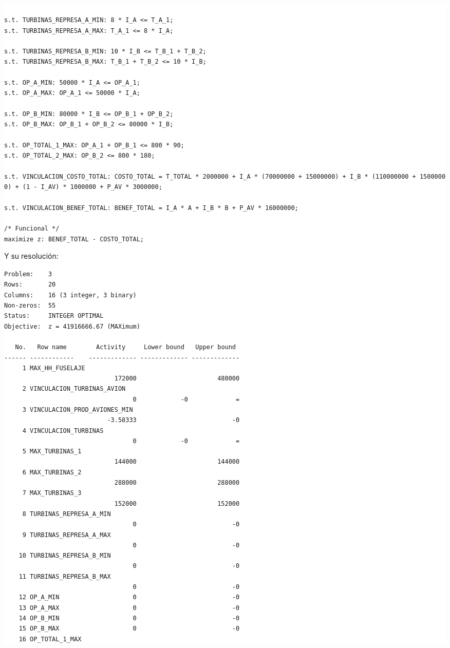 ```

s.t. TURBINAS_REPRESA_A_MIN: 8 * I_A <= T_A_1;
s.t. TURBINAS_REPRESA_A_MAX: T_A_1 <= 8 * I_A;

s.t. TURBINAS_REPRESA_B_MIN: 10 * I_B <= T_B_1 + T_B_2;
s.t. TURBINAS_REPRESA_B_MAX: T_B_1 + T_B_2 <= 10 * I_B;

s.t. OP_A_MIN: 50000 * I_A <= OP_A_1;
s.t. OP_A_MAX: OP_A_1 <= 50000 * I_A;

s.t. OP_B_MIN: 80000 * I_B <= OP_B_1 + OP_B_2;
s.t. OP_B_MAX: OP_B_1 + OP_B_2 <= 80000 * I_B;

s.t. OP_TOTAL_1_MAX: OP_A_1 + OP_B_1 <= 800 * 90;
s.t. OP_TOTAL_2_MAX: OP_B_2 <= 800 * 180;

s.t. VINCULACION_COSTO_TOTAL: COSTO_TOTAL = T_TOTAL * 2000000 + I_A * (70000000 + 15000000) + I_B * (110000000 + 15000000) + (1 - I_AV) * 1000000 + P_AV * 3000000;

s.t. VINCULACION_BENEF_TOTAL: BENEF_TOTAL = I_A * A + I_B * B + P_AV * 16000000;

/* Funcional */
maximize z: BENEF_TOTAL - COSTO_TOTAL;
```

Y su resolución:

```
Problem:    3
Rows:       20
Columns:    16 (3 integer, 3 binary)
Non-zeros:  55
Status:     INTEGER OPTIMAL
Objective:  z = 41916666.67 (MAXimum)

   No.   Row name        Activity     Lower bound   Upper bound
------ ------------    ------------- ------------- -------------
     1 MAX_HH_FUSELAJE
                              172000                      480000 
     2 VINCULACION_TURBINAS_AVION
                                   0            -0             = 
     3 VINCULACION_PROD_AVIONES_MIN
                            -3.58333                          -0 
     4 VINCULACION_TURBINAS
                                   0            -0             = 
     5 MAX_TURBINAS_1
                              144000                      144000 
     6 MAX_TURBINAS_2
                              288000                      288000 
     7 MAX_TURBINAS_3
                              152000                      152000 
     8 TURBINAS_REPRESA_A_MIN
                                   0                          -0 
     9 TURBINAS_REPRESA_A_MAX
                                   0                          -0 
    10 TURBINAS_REPRESA_B_MIN
                                   0                          -0 
    11 TURBINAS_REPRESA_B_MAX
                                   0                          -0 
    12 OP_A_MIN                    0                          -0 
    13 OP_A_MAX                    0                          -0 
    14 OP_B_MIN                    0                          -0 
    15 OP_B_MAX                    0                          -0 
    16 OP_TOTAL_1_MAX
```